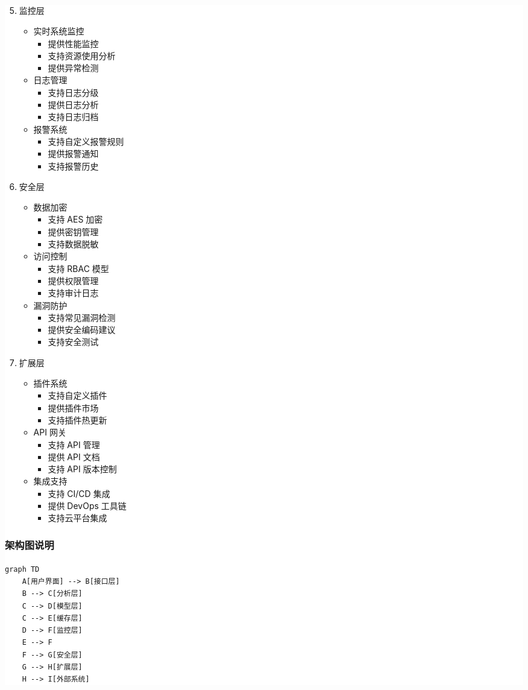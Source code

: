 5. 监控层

   - 实时系统监控
     - 提供性能监控
     - 支持资源使用分析
     - 提供异常检测
   - 日志管理
     - 支持日志分级
     - 提供日志分析
     - 支持日志归档
   - 报警系统
     - 支持自定义报警规则
     - 提供报警通知
     - 支持报警历史

6. 安全层

   - 数据加密
     - 支持 AES 加密
     - 提供密钥管理
     - 支持数据脱敏
   - 访问控制
     - 支持 RBAC 模型
     - 提供权限管理
     - 支持审计日志
   - 漏洞防护
     - 支持常见漏洞检测
     - 提供安全编码建议
     - 支持安全测试

7. 扩展层

   - 插件系统
     - 支持自定义插件
     - 提供插件市场
     - 支持插件热更新
   - API 网关
     - 支持 API 管理
     - 提供 API 文档
     - 支持 API 版本控制
   - 集成支持
     - 支持 CI/CD 集成
     - 提供 DevOps 工具链
     - 支持云平台集成

### 架构图说明

```mermaid
graph TD
    A[用户界面] --> B[接口层]
    B --> C[分析层]
    C --> D[模型层]
    C --> E[缓存层]
    D --> F[监控层]
    E --> F
    F --> G[安全层]
    G --> H[扩展层]
    H --> I[外部系统]
```
